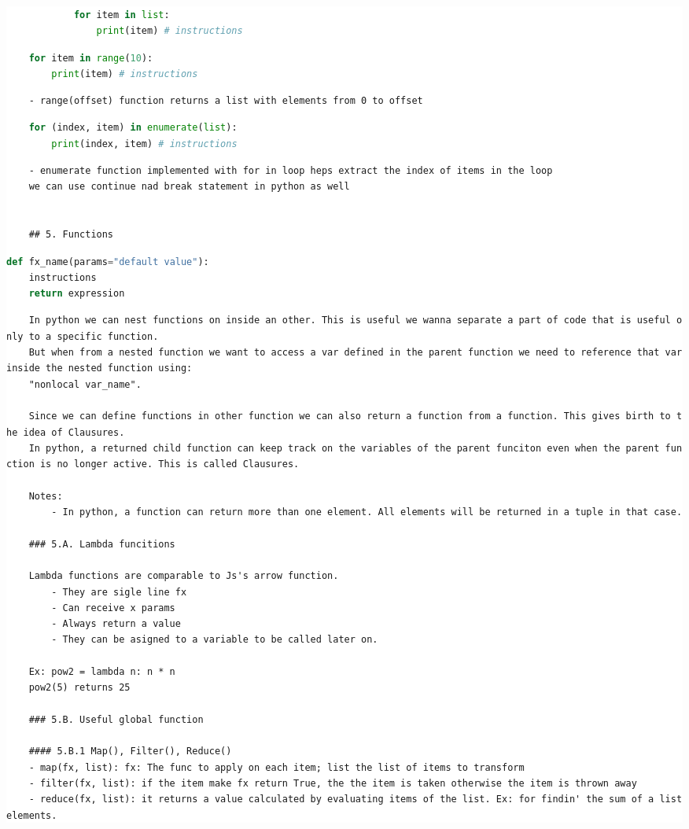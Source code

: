 ```python
            for item in list:
                print(item) # instructions
```
```python
    for item in range(10):
        print(item) # instructions
```
        - range(offset) function returns a list with elements from 0 to offset
```python
    for (index, item) in enumerate(list):
        print(index, item) # instructions
```
        - enumerate function implemented with for in loop heps extract the index of items in the loop
        we can use continue nad break statement in python as well

        
        ## 5. Functions
```python
def fx_name(params="default value"):
    instructions
    return expression
```
        In python we can nest functions on inside an other. This is useful we wanna separate a part of code that is useful only to a specific function.
        But when from a nested function we want to access a var defined in the parent function we need to reference that var inside the nested function using:
        "nonlocal var_name".

        Since we can define functions in other function we can also return a function from a function. This gives birth to the idea of Clausures.
        In python, a returned child function can keep track on the variables of the parent funciton even when the parent function is no longer active. This is called Clausures.

        Notes: 
            - In python, a function can return more than one element. All elements will be returned in a tuple in that case.

        ### 5.A. Lambda funcitions

        Lambda functions are comparable to Js's arrow function. 
            - They are sigle line fx
            - Can receive x params
            - Always return a value
            - They can be asigned to a variable to be called later on.

        Ex: pow2 = lambda n: n * n
        pow2(5) returns 25

        ### 5.B. Useful global function

        #### 5.B.1 Map(), Filter(), Reduce()
        - map(fx, list): fx: The func to apply on each item; list the list of items to transform
        - filter(fx, list): if the item make fx return True, the the item is taken otherwise the item is thrown away
        - reduce(fx, list): it returns a value calculated by evaluating items of the list. Ex: for findin' the sum of a list elements.
